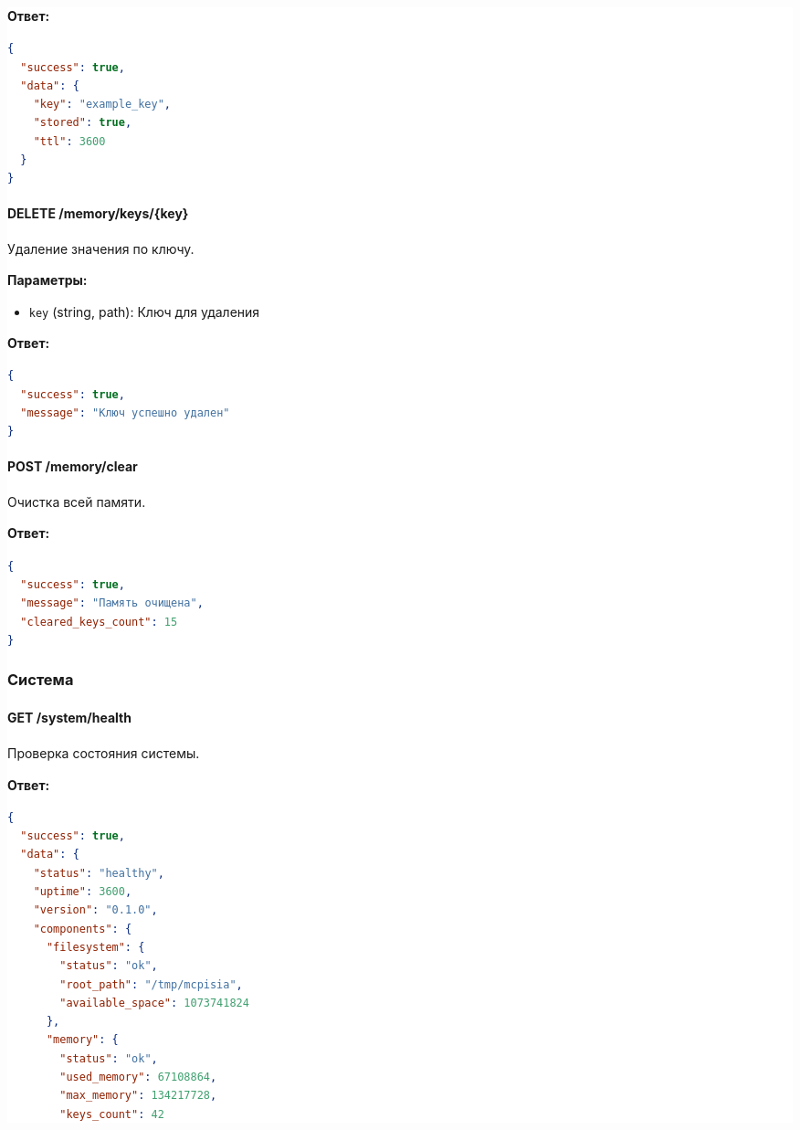 **Ответ:**

```json
{
  "success": true,
  "data": {
    "key": "example_key",
    "stored": true,
    "ttl": 3600
  }
}
```

#### DELETE /memory/keys/{key}

Удаление значения по ключу.

**Параметры:**

- `key` (string, path): Ключ для удаления

**Ответ:**

```json
{
  "success": true,
  "message": "Ключ успешно удален"
}
```

#### POST /memory/clear

Очистка всей памяти.

**Ответ:**

```json
{
  "success": true,
  "message": "Память очищена",
  "cleared_keys_count": 15
}
```

### Система

#### GET /system/health

Проверка состояния системы.

**Ответ:**

```json
{
  "success": true,
  "data": {
    "status": "healthy",
    "uptime": 3600,
    "version": "0.1.0",
    "components": {
      "filesystem": {
        "status": "ok",
        "root_path": "/tmp/mcpisia",
        "available_space": 1073741824
      },
      "memory": {
        "status": "ok",
        "used_memory": 67108864,
        "max_memory": 134217728,
        "keys_count": 42
```